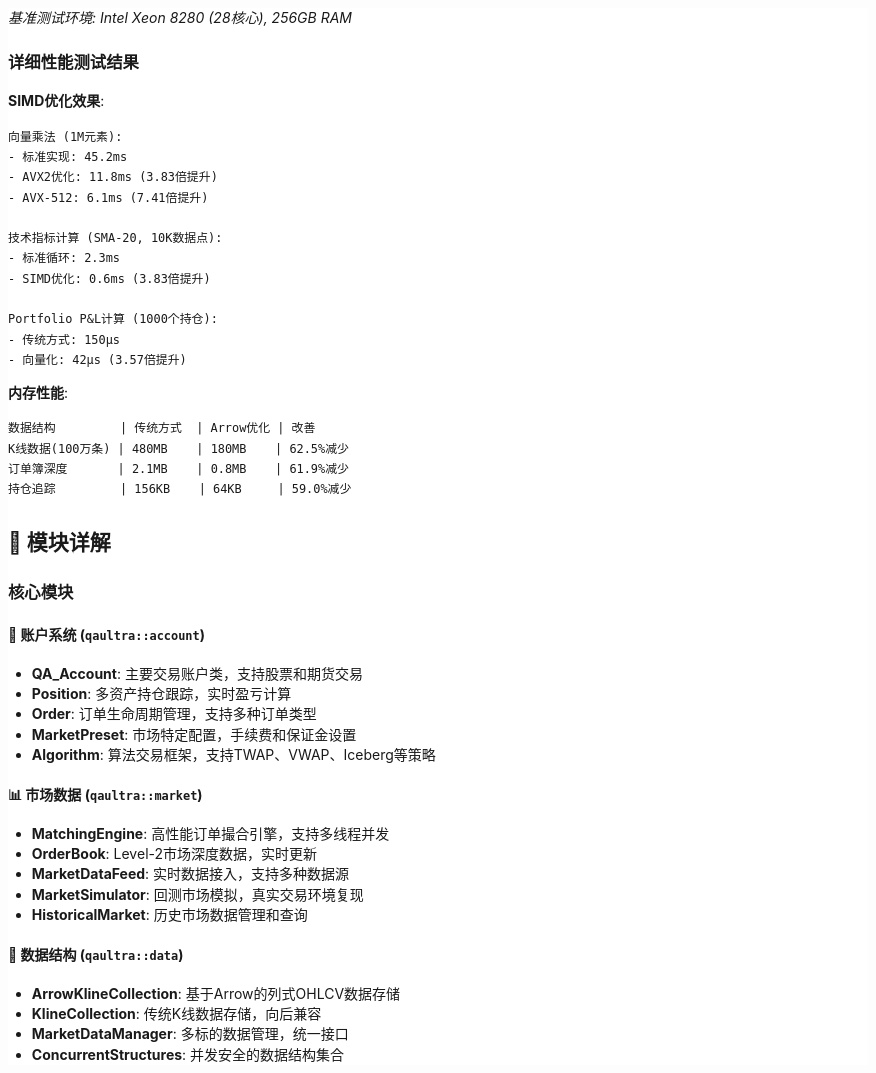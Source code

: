 *基准测试环境: Intel Xeon 8280 (28核心), 256GB RAM*

### 详细性能测试结果

**SIMD优化效果**:
```
向量乘法 (1M元素):
- 标准实现: 45.2ms
- AVX2优化: 11.8ms (3.83倍提升)
- AVX-512: 6.1ms (7.41倍提升)

技术指标计算 (SMA-20, 10K数据点):
- 标准循环: 2.3ms
- SIMD优化: 0.6ms (3.83倍提升)

Portfolio P&L计算 (1000个持仓):
- 传统方式: 150μs
- 向量化: 42μs (3.57倍提升)
```

**内存性能**:
```
数据结构         | 传统方式  | Arrow优化 | 改善
K线数据(100万条) | 480MB    | 180MB    | 62.5%减少
订单簿深度       | 2.1MB    | 0.8MB    | 61.9%减少
持仓追踪         | 156KB    | 64KB     | 59.0%减少
```

## 🔧 模块详解

### 核心模块

#### 🏦 账户系统 (`qaultra::account`)
- **QA_Account**: 主要交易账户类，支持股票和期货交易
- **Position**: 多资产持仓跟踪，实时盈亏计算
- **Order**: 订单生命周期管理，支持多种订单类型
- **MarketPreset**: 市场特定配置，手续费和保证金设置
- **Algorithm**: 算法交易框架，支持TWAP、VWAP、Iceberg等策略

#### 📊 市场数据 (`qaultra::market`)
- **MatchingEngine**: 高性能订单撮合引擎，支持多线程并发
- **OrderBook**: Level-2市场深度数据，实时更新
- **MarketDataFeed**: 实时数据接入，支持多种数据源
- **MarketSimulator**: 回测市场模拟，真实交易环境复现
- **HistoricalMarket**: 历史市场数据管理和查询

#### 💾 数据结构 (`qaultra::data`)
- **ArrowKlineCollection**: 基于Arrow的列式OHLCV数据存储
- **KlineCollection**: 传统K线数据存储，向后兼容
- **MarketDataManager**: 多标的数据管理，统一接口
- **ConcurrentStructures**: 并发安全的数据结构集合
